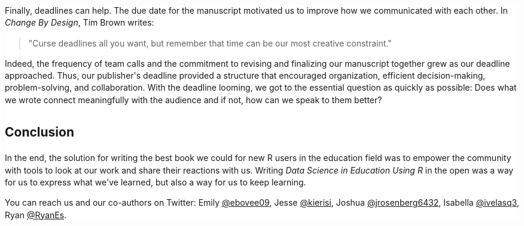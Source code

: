 Finally, deadlines can help. The due date for the manuscript motivated
us to improve how we communicated with each other. In *Change By
Design*, Tim Brown writes:

> "Curse deadlines all you want, but remember
that time can be our most creative constraint." 

Indeed, the frequency of
team calls and the commitment to revising and finalizing our manuscript
together grew as our deadline approached. Thus, our publisher's deadline
provided a structure that encouraged organization, efficient
decision-making, problem-solving, and collaboration. With the deadline
looming, we got to the essential question as quickly as possible: Does
what we wrote connect meaningfully with the audience and if not, how can
we speak to them better?

## Conclusion

In the end, the solution for writing the best book we could for new R
users in the education field was to empower the community with tools to
look at our work and share their reactions with us. Writing *Data
Science in Education Using R* in the open was a way for us to express
what we've learned, but also a way for us to keep learning.

You can reach us and our co-authors on Twitter: Emily
[\@ebovee09](https://twitter.com/ebovee09), Jesse
[\@kierisi](https://twitter.com/kierisi), Joshua
[\@jrosenberg6432](https://twitter.com/jrosenberg6432), Isabella
[\@ivelasq3](https://twitter.com/ivelasq3), Ryan
[\@RyanEs](https://twitter.com/RyanEs).
